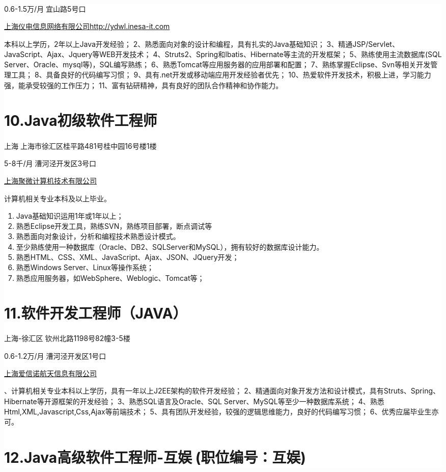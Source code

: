 0.6-1.5万/月  宜山路5号口

[上海仪电信息网络有限公司http://ydwl.inesa-it.com](http://jobs.51job.com/all/co3882895.html)

本科以上学历，2年以上Java开发经验；
2、熟悉面向对象的设计和编程，具有扎实的Java基础知识；
3、精通JSP/Servlet、JavaScript、Ajax、Jquery等WEB开发技术；
4、Struts2、Spring和Ibatis、Hibernate等主流的开发框架；
5、熟练使用主流数据库(SQL Server、Oracle、mysql等)，SQL编写熟练；
6、熟悉Tomcat等应用服务器的应用部署和配置；
7、熟练掌握Eclipse、Svn等相关开发管理工具；
8、具备良好的代码编写习惯；
9、具有.net开发或移动端应用开发经验者优先；
10、热爱软件开发技术，积极上进，学习能力强，能承受较强的工作压力；
11、富有钻研精神，具有良好的团队合作精神和协作能力。



# 10.Java初级软件工程师

上海 上海市徐汇区桂平路481号桂中园16号楼1楼

 5-8千/月 漕河泾开发区3号口

[上海聚微计算机技术有限公司](http://jobs.51job.com/all/co268083.html)

计算机相关专业本科及以上毕业。

1. Java基础知识运用1年或1年以上；
2. 熟悉Eclipse开发工具，熟练SVN，熟练项目部署，断点调试等
3. 熟悉面向对象设计，分析和编程技术熟悉设计模式。
4. 至少熟练使用一种数据库（Oracle、DB2、SQLServer和MySQL），拥有较好的数据库设计能力。
5. 熟悉HTML、CSS、XML、JavaScript、Ajax、JSON、JQuery开发；
6. 熟悉Windows Server、Linux等操作系统；
7. 熟悉应用服务器，如WebSphere、Weblogic、Tomcat等；



# 11.软件开发工程师（JAVA）

上海-徐汇区 钦州北路1198号82幢3-5楼

0.6-1.2万/月 漕河泾开发区1号口

[上海爱信诺航天信息有限公司](http://jobs.51job.com/all/co2062931.html)

、计算机相关专业本科以上学历，具有一年以上J2EE架构的软件开发经验；
2、精通面向对象开发方法和设计模式，具有Struts、Spring、Hibernate等开源框架的开发经验；
3、熟悉SQL语言及Oracle、SQL Server、MySQL等至少一种数据库系统；
4、熟悉Html,XML,Javascript,Css,Ajax等前端技术；
5、具有团队开发经验，较强的逻辑思维能力，良好的代码编写习惯；
6、优秀应届毕业生亦可。



# 12.Java高级软件工程师-互娱 (职位编号：互娱)

